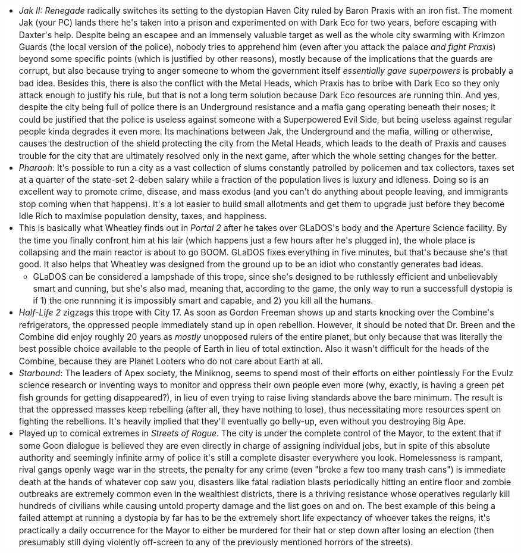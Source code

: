 -   _Jak II: Renegade_ radically switches its setting to the dystopian Haven City ruled by Baron Praxis with an iron fist. The moment Jak (your PC) lands there he's taken into a prison and experimented on with Dark Eco for two years, before escaping with Daxter's help. Despite being an escapee and an immensely valuable target as well as the whole city swarming with Krimzon Guards (the local version of the police), nobody tries to apprehend him (even after you attack the palace _and fight Praxis_) beyond some specific points (which is justified by other reasons), mostly because of the implications that the guards are corrupt, but also because trying to anger someone to whom the government itself _essentially gave superpowers_ is probably a bad idea. Besides this, there is also the conflict with the Metal Heads, which Praxis has to bribe with Dark Eco so they only attack enough to justify his rule, but that is not a long term solution because Dark Eco resources are running thin. And yes, despite the city being full of police there is an Underground resistance and a mafia gang operating beneath their noses; it could be justified that the police is useless against someone with a Superpowered Evil Side, but being useless against regular people kinda degrades it even more. Its machinations between Jak, the Underground and the mafia, willing or otherwise, causes the destruction of the shield protecting the city from the Metal Heads, which leads to the death of Praxis and causes trouble for the city that are ultimately resolved only in the next game, after which the whole setting changes for the better.
-   _Pharaoh_: It's possible to run a city as a vast collection of slums constantly patrolled by policemen and tax collectors, taxes set at a quarter of the state-set 2-deben salary while a fraction of the population lives is luxury and idleness. Doing so is an excellent way to promote crime, disease, and mass exodus (and you can't do anything about people leaving, and immigrants stop coming when that happens). It's a lot easier to build small allotments and get them to upgrade just before they become Idle Rich to maximise population density, taxes, and happiness.
-   This is basically what Wheatley finds out in _Portal 2_ after he takes over GLaDOS's body and the Aperture Science facility. By the time you finally confront him at his lair (which happens just a few hours after he's plugged in), the whole place is collapsing and the main reactor is about to go BOOM. GLaDOS fixes everything in five minutes, but that's because she's that good. It also helps that Wheatley was designed from the ground up to be an idiot who constantly generates bad ideas.
    -   GLaDOS can be considered a lampshade of this trope, since she's designed to be ruthlessly efficient and unbelievably smart and cunning, but she's also mad, meaning that, according to the game, the only way to run a successfull dystopia is if 1) the one runnning it is impossibly smart and capable, and 2) you kill all the humans.
-   _Half-Life 2_ zigzags this trope with City 17. As soon as Gordon Freeman shows up and starts knocking over the Combine's refrigerators, the oppressed people immediately stand up in open rebellion. However, it should be noted that Dr. Breen and the Combine did enjoy roughly 20 years as _mostly_ unopposed rulers of the entire planet, but only because that was literally the best possible choice available to the people of Earth in lieu of total extinction. Also it wasn't difficult for the heads of the Combine, because they are Planet Looters who do not care about Earth at all.
-   _Starbound_: The leaders of Apex society, the Miniknog, seems to spend most of their efforts on either pointlessly For the Evulz science research or inventing ways to monitor and oppress their own people even more (why, exactly, is having a green pet fish grounds for getting disappeared?), in lieu of even trying to raise living standards above the bare minimum. The result is that the oppressed masses keep rebelling (after all, they have nothing to lose), thus necessitating more resources spent on fighting the rebellions. It's heavily implied that they'll eventually go belly-up, even without you destroying Big Ape.
-   Played up to comical extremes in _Streets of Rogue_. The city is under the complete control of the Mayor, to the extent that if some Goon dialogue is believed they are even directly in charge of assigning individual jobs, but in spite of this absolute authority and seemingly infinite army of police it's still a complete disaster everywhere you look. Homelessness is rampant, rival gangs openly wage war in the streets, the penalty for any crime (even "broke a few too many trash cans") is immediate death at the hands of whatever cop saw you, disasters like fatal radiation blasts periodically hitting an entire floor and zombie outbreaks are extremely common even in the wealthiest districts, there is a thriving resistance whose operatives regularly kill hundreds of civilians while causing untold property damage and the list goes on and on. The best example of this being a failed attempt at running a dystopia by far has to be the extremely short life expectancy of whoever takes the reigns, it's practically a daily occurrence for the Mayor to either be murdered for their hat or step down after losing an election (then presumably still dying violently off-screen to any of the previously mentioned horrors of the streets).